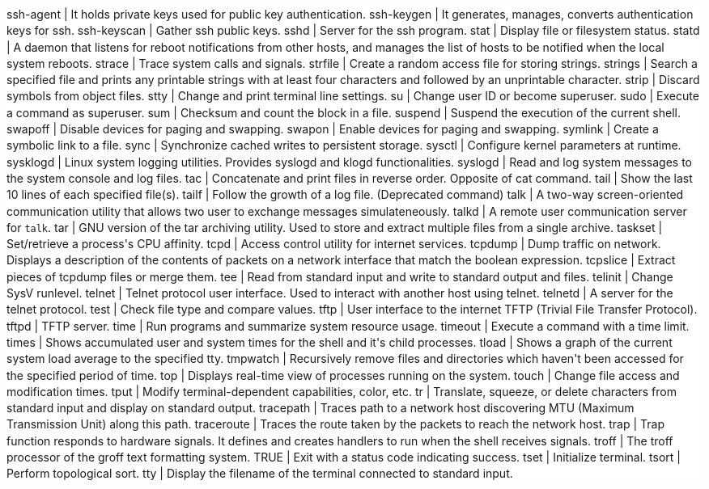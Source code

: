 ssh-agent | It holds private keys used for public key authentication.
ssh-keygen | It generates, manages, converts authentication keys for ssh.
ssh-keyscan | Gather ssh public keys.
sshd | Server for the ssh program.
stat | Display file or filesystem status.
statd | A daemon that listens for reboot notifications from other hosts, and manages the list of hosts to be notified when the local system reboots.
strace | Trace system calls and signals.
strfile | Create a random access file for storing strings.
strings | Search a specified file and prints any printable strings with at least four characters and followed by an unprintable character.
strip | Discard symbols from object files.
stty | Change and print terminal line settings.
su | Change user ID or become superuser.
sudo | Execute a command as superuser.
sum | Checksum and count the block in a file.
suspend | Suspend the execution of the current shell.
swapoff | Disable devices for paging and swapping.
swapon | Enable devices for paging and swapping.
symlink | Create a symbolic link to a file.
sync | Synchronize cached writes to persistent storage.
sysctl | Configure kernel parameters at runtime.
sysklogd | Linux system logging utilities. Provides syslogd and klogd functionalities.
syslogd | Read and log system messages to the system console and log files.
tac | Concatenate and print files in reverse order. Opposite of cat command.
tail | Show the last 10 lines of each specified file(s).
tailf | Follow the growth of a log file. (Deprecated command)
talk | A two-way screen-oriented communication utility that allows two user to exchange messages simulateneously.
talkd | A remote user communication server for `talk`.
tar | GNU version of the tar archiving utility. Used to store and extract multiple files from a single archive.
taskset | Set/retrieve a process's CPU affinity.
tcpd | Access control utility for internet services.
tcpdump | Dump traffic on network. Displays a description of the contents of packets on a network interface that match the boolean expression.
tcpslice | Extract pieces of tcpdump files or merge them.
tee | Read from standard input and write to standard output and files.
telinit | Change SysV runlevel.
telnet | Telnet protocol user interface. Used to interact with another host using telnet.
telnetd | A server for the telnet protocol.
test | Check file type and compare values.
tftp | User interface to the internet TFTP (Trivial File Transfer Protocol).
tftpd | TFTP server.
time | Run programs and summarize system resource usage.
timeout | Execute a command with a time limit.
times | Shows accumulated user and system times for the shell and it's child processes.
tload | Shows a graph of the current system load average to the specified tty.
tmpwatch | Recursively remove files and directories which haven't been accessed for the specified period of time.
top | Displays real-time view of processes running on the system.
touch | Change file access and modification times.
tput | Modify terminal-dependent capabilities, color, etc.
tr | Translate, squeeze, or delete characters from standard input and display on standard output.
tracepath | Traces path to a network host discovering MTU (Maximum Transmission Unit) along this path.
traceroute | Traces the route taken by the packets to reach the network host.
trap | Trap function responds to hardware signals. It defines and creates handlers to run when the shell receives signals.
troff | The troff processor of the groff text formatting system.
TRUE | Exit with a status code indicating success.
tset | Initialize terminal.
tsort | Perform topological sort.
tty | Display the filename of the terminal connected to standard input.